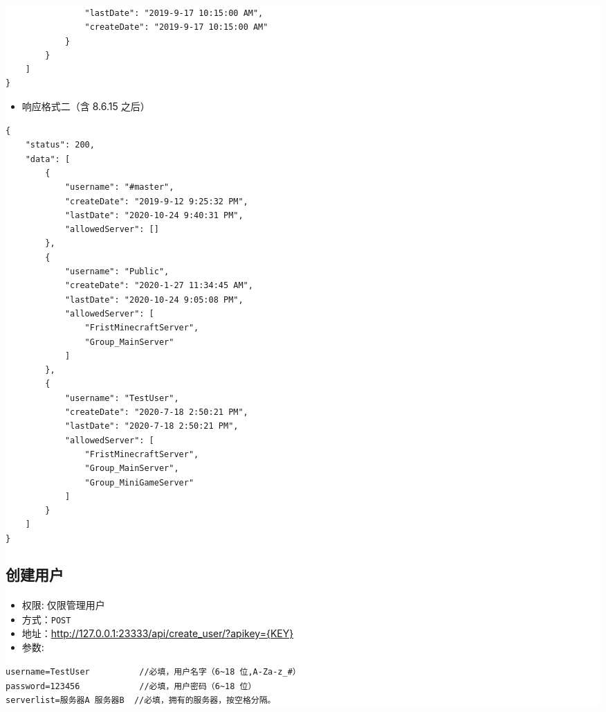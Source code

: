 ```
                "lastDate": "2019-9-17 10:15:00 AM",
                "createDate": "2019-9-17 10:15:00 AM"
            }
        }
    ]
}
```

- 响应格式二（含 8.6.15 之后）

```
{
    "status": 200,
    "data": [
        {
            "username": "#master",
            "createDate": "2019-9-12 9:25:32 PM",
            "lastDate": "2020-10-24 9:40:31 PM",
            "allowedServer": []
        },
        {
            "username": "Public",
            "createDate": "2020-1-27 11:34:45 AM",
            "lastDate": "2020-10-24 9:05:08 PM",
            "allowedServer": [
                "FristMinecraftServer",
                "Group_MainServer"
            ]
        },
        {
            "username": "TestUser",
            "createDate": "2020-7-18 2:50:21 PM",
            "lastDate": "2020-7-18 2:50:21 PM",
            "allowedServer": [
                "FristMinecraftServer",
                "Group_MainServer",
                "Group_MiniGameServer"
            ]
        }
    ]
}
```



## 创建用户

- 权限: 仅限管理用户
- 方式：`POST`
- 地址：http://127.0.0.1:23333/api/create_user/?apikey={KEY}
- 参数:

```
username=TestUser          //必填，用户名字（6~18 位,A-Za-z_#）
password=123456            //必填，用户密码（6~18 位）
serverlist=服务器A 服务器B  //必填，拥有的服务器，按空格分隔。
```

